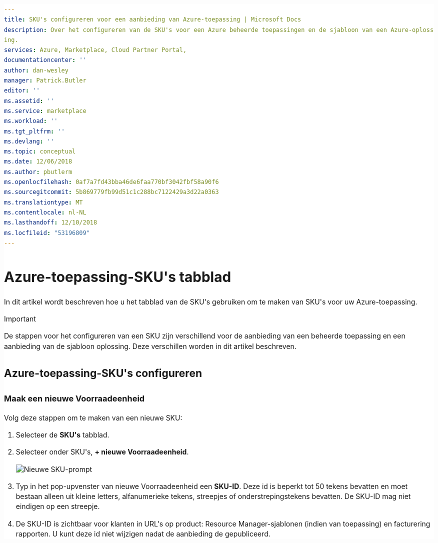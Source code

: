 ```yaml
---
title: SKU's configureren voor een aanbieding van Azure-toepassing | Microsoft Docs
description: Over het configureren van de SKU's voor een Azure beheerde toepassingen en de sjabloon van een Azure-oplossing.
services: Azure, Marketplace, Cloud Partner Portal,
documentationcenter: ''
author: dan-wesley
manager: Patrick.Butler
editor: ''
ms.assetid: ''
ms.service: marketplace
ms.workload: ''
ms.tgt_pltfrm: ''
ms.devlang: ''
ms.topic: conceptual
ms.date: 12/06/2018
ms.author: pbutlerm
ms.openlocfilehash: 0af7a7fd43bba46de6faa770bf3042fbf58a90f6
ms.sourcegitcommit: 5b869779fb99d51c1c288bc7122429a3d22a0363
ms.translationtype: MT
ms.contentlocale: nl-NL
ms.lasthandoff: 12/10/2018
ms.locfileid: "53196809"
---
```

# <a name="azure-application-skus-tab"></a>Azure-toepassing-SKU's tabblad

In dit artikel wordt beschreven hoe u het tabblad van de SKU's gebruiken om te maken van SKU's voor uw Azure-toepassing. 

>[!IMPORTANT] 
De stappen voor het configureren van een SKU zijn verschillend voor de aanbieding van een beheerde toepassing en een aanbieding van de sjabloon oplossing. Deze verschillen worden in dit artikel beschreven. 

## <a name="configure-azure-application-skus"></a>Azure-toepassing-SKU's configureren

### <a name="create-a-new-sku"></a>Maak een nieuwe Voorraadeenheid

Volg deze stappen om te maken van een nieuwe SKU:

1. Selecteer de **SKU's** tabblad.
2. Selecteer onder SKU's, **+ nieuwe Voorraadeenheid**.

    ![Nieuwe SKU-prompt](./media/azureapp-plus-sku.png)

3. Typ in het pop-upvenster van nieuwe Voorraadeenheid een **SKU-ID**. Deze id is beperkt tot 50 tekens bevatten en moet bestaan alleen uit kleine letters, alfanumerieke tekens, streepjes of onderstrepingstekens bevatten. De SKU-ID mag niet eindigen op een streepje.
4. De SKU-ID is zichtbaar voor klanten in URL's op product: Resource Manager-sjablonen (indien van toepassing) en facturering rapporten. U kunt deze id niet wijzigen nadat de aanbieding de gepubliceerd.
